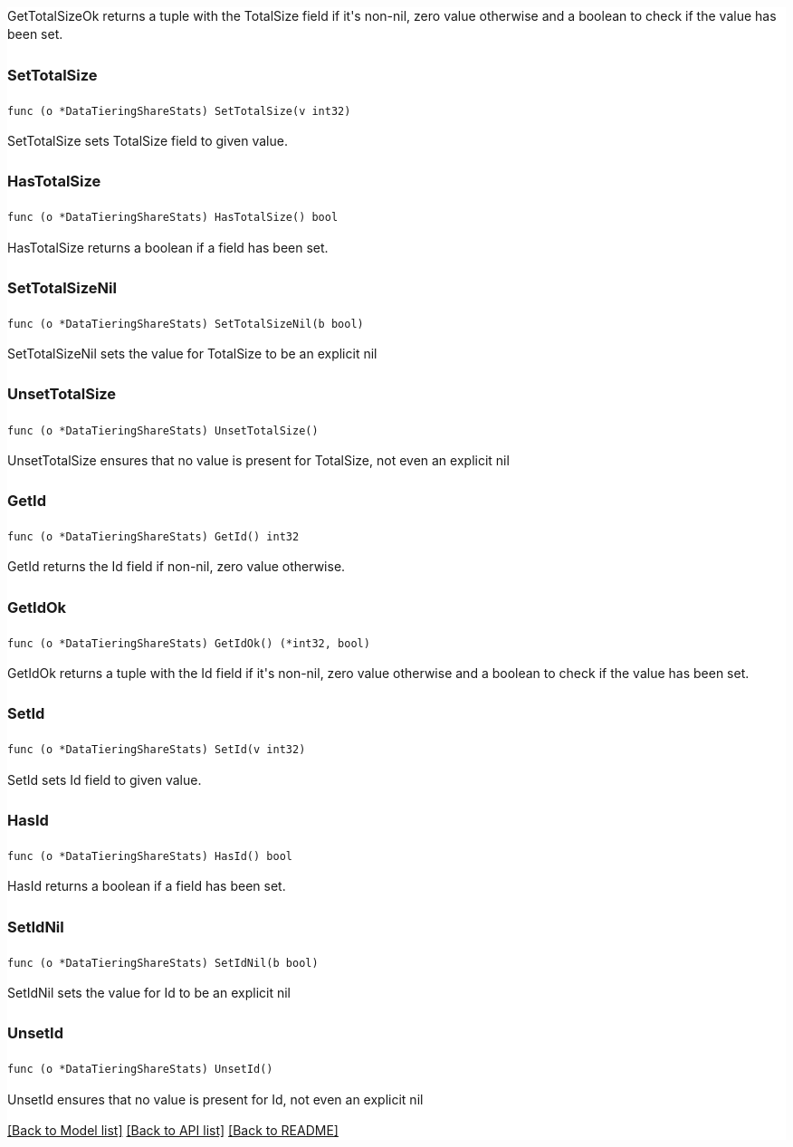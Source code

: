 GetTotalSizeOk returns a tuple with the TotalSize field if it's non-nil, zero value otherwise
and a boolean to check if the value has been set.

### SetTotalSize

`func (o *DataTieringShareStats) SetTotalSize(v int32)`

SetTotalSize sets TotalSize field to given value.

### HasTotalSize

`func (o *DataTieringShareStats) HasTotalSize() bool`

HasTotalSize returns a boolean if a field has been set.

### SetTotalSizeNil

`func (o *DataTieringShareStats) SetTotalSizeNil(b bool)`

 SetTotalSizeNil sets the value for TotalSize to be an explicit nil

### UnsetTotalSize
`func (o *DataTieringShareStats) UnsetTotalSize()`

UnsetTotalSize ensures that no value is present for TotalSize, not even an explicit nil
### GetId

`func (o *DataTieringShareStats) GetId() int32`

GetId returns the Id field if non-nil, zero value otherwise.

### GetIdOk

`func (o *DataTieringShareStats) GetIdOk() (*int32, bool)`

GetIdOk returns a tuple with the Id field if it's non-nil, zero value otherwise
and a boolean to check if the value has been set.

### SetId

`func (o *DataTieringShareStats) SetId(v int32)`

SetId sets Id field to given value.

### HasId

`func (o *DataTieringShareStats) HasId() bool`

HasId returns a boolean if a field has been set.

### SetIdNil

`func (o *DataTieringShareStats) SetIdNil(b bool)`

 SetIdNil sets the value for Id to be an explicit nil

### UnsetId
`func (o *DataTieringShareStats) UnsetId()`

UnsetId ensures that no value is present for Id, not even an explicit nil

[[Back to Model list]](../README.md#documentation-for-models) [[Back to API list]](../README.md#documentation-for-api-endpoints) [[Back to README]](../README.md)


